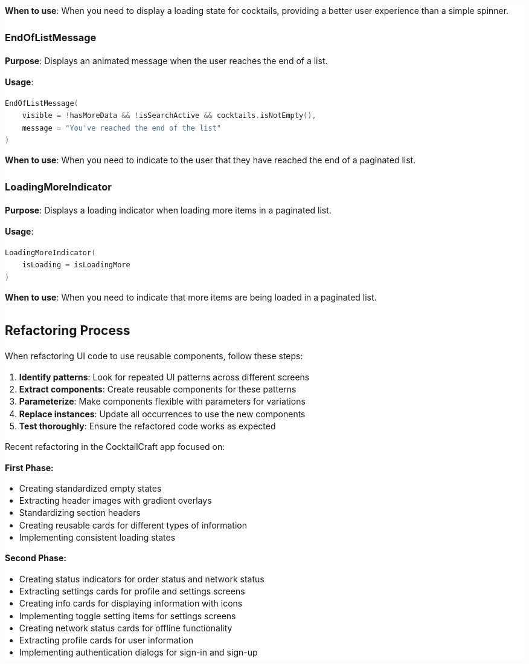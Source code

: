 **When to use**: When you need to display a loading state for cocktails, providing a better user experience than a simple spinner.

### EndOfListMessage

**Purpose**: Displays an animated message when the user reaches the end of a list.

**Usage**:
```kotlin
EndOfListMessage(
    visible = !hasMoreData && !isSearchActive && cocktails.isNotEmpty(),
    message = "You've reached the end of the list"
)
```

**When to use**: When you need to indicate to the user that they have reached the end of a paginated list.

### LoadingMoreIndicator

**Purpose**: Displays a loading indicator when loading more items in a paginated list.

**Usage**:
```kotlin
LoadingMoreIndicator(
    isLoading = isLoadingMore
)
```

**When to use**: When you need to indicate that more items are being loaded in a paginated list.

## Refactoring Process

When refactoring UI code to use reusable components, follow these steps:

1. **Identify patterns**: Look for repeated UI patterns across different screens
2. **Extract components**: Create reusable components for these patterns
3. **Parameterize**: Make components flexible with parameters for variations
4. **Replace instances**: Update all occurrences to use the new components
5. **Test thoroughly**: Ensure the refactored code works as expected

Recent refactoring in the CocktailCraft app focused on:

**First Phase:**
- Creating standardized empty states
- Extracting header images with gradient overlays
- Standardizing section headers
- Creating reusable cards for different types of information
- Implementing consistent loading states

**Second Phase:**
- Creating status indicators for order status and network status
- Extracting settings cards for profile and settings screens
- Creating info cards for displaying information with icons
- Implementing toggle setting items for settings screens
- Creating network status cards for offline functionality
- Extracting profile cards for user information
- Implementing authentication dialogs for sign-in and sign-up
